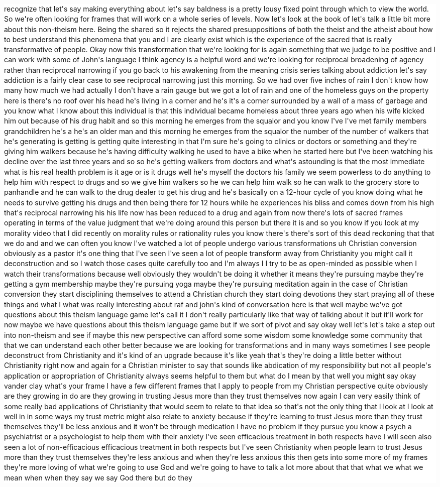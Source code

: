 recognize that let's say making everything about let's say baldness is a pretty lousy fixed point through which to view the world. So we're often looking for frames that will work on a whole series of levels. Now let's look at the book of let's talk a little bit more about this non-theism here. Being the shared so it rejects the shared presuppositions of both the theist and the atheist about how to best understand this phenomena that you and I are clearly exist which is the experience of the sacred that is really transformative of people. Okay now this transformation that we're looking for is again something that we judge to be positive and I can work with some of John's language I think agency is a helpful word and we're looking for reciprocal broadening of agency rather than reciprocal narrowing if you go back to his awakening from the meaning crisis series talking about addiction let's say addiction is a fairly clear case to see reciprocal narrowing just this morning. So we had over five inches of rain I don't know how many how much we had actually I don't have a rain gauge but we got a lot of rain and one of the homeless guys on the property here is there's no roof over his head he's living in a corner and he's it's a corner surrounded by a wall of a mass of garbage and you know what I know about this individual is that this individual became homeless about three years ago when his wife kicked him out because of his drug habit and so this morning he emerges from the squalor and you know I've I've met family members grandchildren he's a he's an older man and this morning he emerges from the squalor the number of the number of walkers that he's generating is getting is getting quite interesting in that I'm sure he's going to clinics or doctors or something and they're giving him walkers because he's having difficulty walking he used to have a bike when he started here but I've been watching his decline over the last three years and so so he's getting walkers from doctors and what's astounding is that the most immediate what is his real health problem is it age or is it drugs well he's myself the doctors his family we seem powerless to do anything to help him with respect to drugs and so we give him walkers so he we can help him walk so he can walk to the grocery store to panhandle and he can walk to the drug dealer to get his drug and he's basically on a 12-hour cycle of you know doing what he needs to survive getting his drugs and then being there for 12 hours while he experiences his bliss and comes down from his high that's reciprocal narrowing his his life now has been reduced to a drug and again from now there's lots of sacred frames operating in terms of the value judgment that we're doing around this person but there it is and so you know if you look at my morality video that I did recently on morality rules or rationality rules you know there's there's sort of this dead reckoning that that we do and and we can often you know I've watched a lot of people undergo various transformations uh Christian conversion obviously as a pastor it's one thing that I've seen I've seen a lot of people transform away from Christianity you might call it deconstruction and so I watch those cases quite carefully too and I'm always I I try to be as open-minded as possible when I watch their transformations because well obviously they wouldn't be doing it whether it means they're pursuing maybe they're getting a gym membership maybe they're pursuing yoga maybe they're pursuing meditation again in the case of Christian conversion they start disciplining themselves to attend a Christian church they start doing devotions they start praying all of these things and what I what was really interesting about raf and john's kind of conversation here is that well maybe we've got questions about this theism language game let's call it I don't really particularly like that way of talking about it but it'll work for now maybe we have questions about this theism language game but if we sort of pivot and say okay well let's let's take a step out into non-theism and see if maybe this new perspective can afford some some wisdom some knowledge some community that that we can understand each other better because we are looking for transformations and in many ways sometimes I see people deconstruct from Christianity and it's kind of an upgrade because it's like yeah that's they're doing a little better without Christianity right now and again for a Christian minister to say that sounds like abdication of my responsibility but not all people's application or appropriation of Christianity always seems helpful to them but what do I mean by that well you might say okay vander clay what's your frame I have a few different frames that I apply to people from my Christian perspective quite obviously are they growing in do are they growing in trusting Jesus more than they trust themselves now again I can very easily think of some really bad applications of Christianity that would seem to relate to that idea so that's not the only thing that I look at I look at well in in some ways my trust metric might also relate to anxiety because if they're learning to trust Jesus more than they trust themselves they'll be less anxious and it won't be through medication I have no problem if they pursue you know a psych a psychiatrist or a psychologist to help them with their anxiety I've seen efficacious treatment in both respects have I will seen also seen a lot of non-efficacious efficacious treatment in both respects but I've seen Christianity when people learn to trust Jesus more than they trust themselves they're less anxious and when they're less anxious this then gets into some more of my frames they're more loving of what we're going to use God and we're going to have to talk a lot more about that that what we what we mean when when they say we say God there but do they